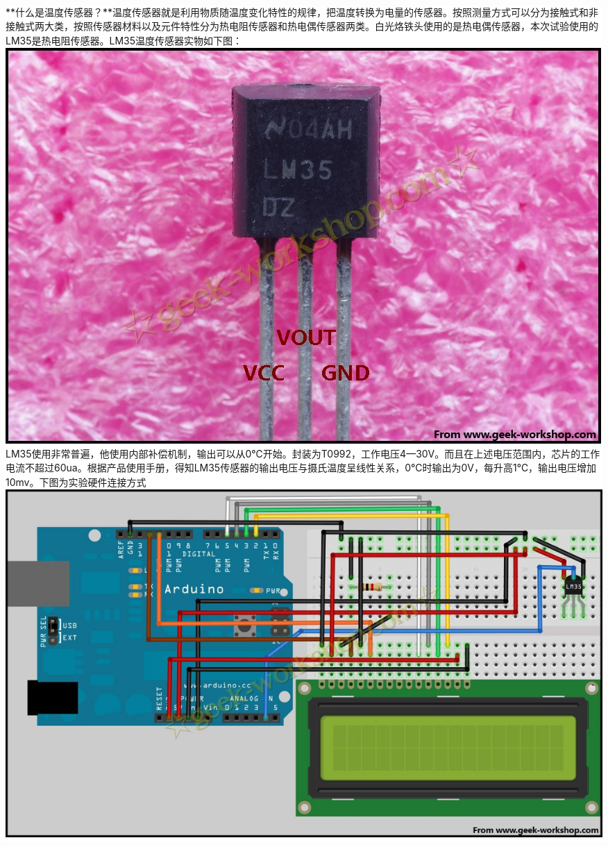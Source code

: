**什么是温度传感器？**温度传感器就是利用物质随温度变化特性的规律，把温度转换为电量的传感器。按照测量方式可以分为接触式和非接触式两大类，按照传感器材料以及元件特性分为热电阻传感器和热电偶传感器两类。白光烙铁头使用的是热电偶传感器，本次试验使用的LM35是热电阻传感器。LM35温度传感器实物如下图：![16120413n1pl36lpx3pdhx](assets/16120413n1pl36lpx3pdhx.jpeg) LM35使用非常普遍，他使用内部补偿机制，输出可以从0℃开始。封装为T0992，工作电压4—30V。而且在上述电压范围内，芯片的工作电流不超过60ua。根据产品使用手册，得知LM35传感器的输出电压与摄氏温度呈线性关系，0℃时输出为0V，每升高1℃，输出电压增加10mv。下图为实验硬件连接方式![1612055ijjqhtqprotiqoq](assets/1612055ijjqhtqprotiqoq.jpeg)